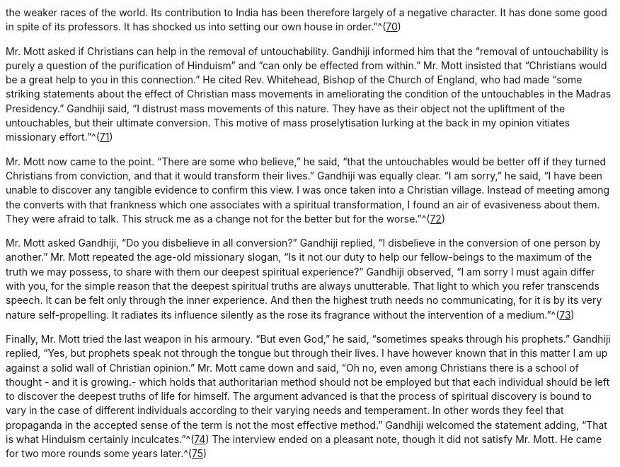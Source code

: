 the weaker races of the world. Its contribution to India has been
therefore largely of a negative character. It has done some good in
spite of its professors. It has shocked us into setting our own house in
order.”^([70](#70))

Mr. Mott asked if Christians can help in the removal of untouchability.
Gandhiji informed him that the “removal of untouchability is purely a
question of the purification of Hinduism” and “can only be effected from
within.” Mr. Mott insisted that “Christians would be a great help to you
in this connection.” He cited Rev. Whitehead, Bishop of the Church of
England, who had made “some striking statements about the effect of
Christian mass movements in ameliorating the condition of the
untouchables in the Madras Presidency.” Gandhiji said, “I distrust mass
movements of this nature. They have as their object not the upliftment
of the untouchables, but their ultimate conversion. This motive of mass
proselytisation lurking at the back in my opinion vitiates missionary
effort.”^([71](#71))

Mr. Mott now came to the point. “There are some who believe,” he said,
“that the untouchables would be better off if they turned Christians
from conviction, and that it would transform their lives.” Gandhiji was
equally clear. “I am sorry,” he said, “I have been unable to discover
any tangible evidence to confirm this view. I was once taken into a
Christian village. Instead of meeting among the converts with that
frankness which one associates with a spiritual transformation, I found
an air of evasiveness about them. They were afraid to talk. This struck
me as a change not for the better but for the worse.”^([72](#72))

Mr. Mott asked Gandhiji, “Do you disbelieve in all conversion?” Gandhiji
replied, “I disbelieve in the conversion of one person by another.” Mr.
Mott repeated the age-old missionary slogan, “Is it not our duty to help
our fellow-beings to the maximum of the truth we may possess, to share
with them our deepest spiritual experience?” Gandhiji observed, “I am
sorry I must again differ with you, for the simple reason that the
deepest spiritual truths are always unutterable. That light to which you
refer transcends speech. It can be felt only through the inner
experience. And then the highest truth needs no communicating, for it is
by its very nature self-propelling. It radiates its influence silently
as the rose its fragrance without the intervention of a
medium.”^([73](#73))

Finally, Mr. Mott tried the last weapon in his armoury. “But even God,”
he said, “sometimes speaks through his prophets.” Gandhiji replied,
“Yes, but prophets speak not through the tongue but through their lives.
I have however known that in this matter I am up against a solid wall of
Christian opinion.” Mr. Mott came down and said, “Oh no, even among
Christians there is a school of thought - and it is growing.- which
holds that authoritarian method should not be employed but that each
individual should be left to discover the deepest truths of life for
himself. The argument advanced is that the process of spiritual
discovery is bound to vary in the case of different individuals
according to their varying needs and temperament. In other words they
feel that propaganda in the accepted sense of the term is not the most
effective method.” Gandhiji welcomed the statement adding, “That is what
Hinduism certainly inculcates.”^([74](#74)) The interview ended on a
pleasant note, though it did not satisfy Mr. Mott. He came for two more
rounds some years later.^([75](#75))
